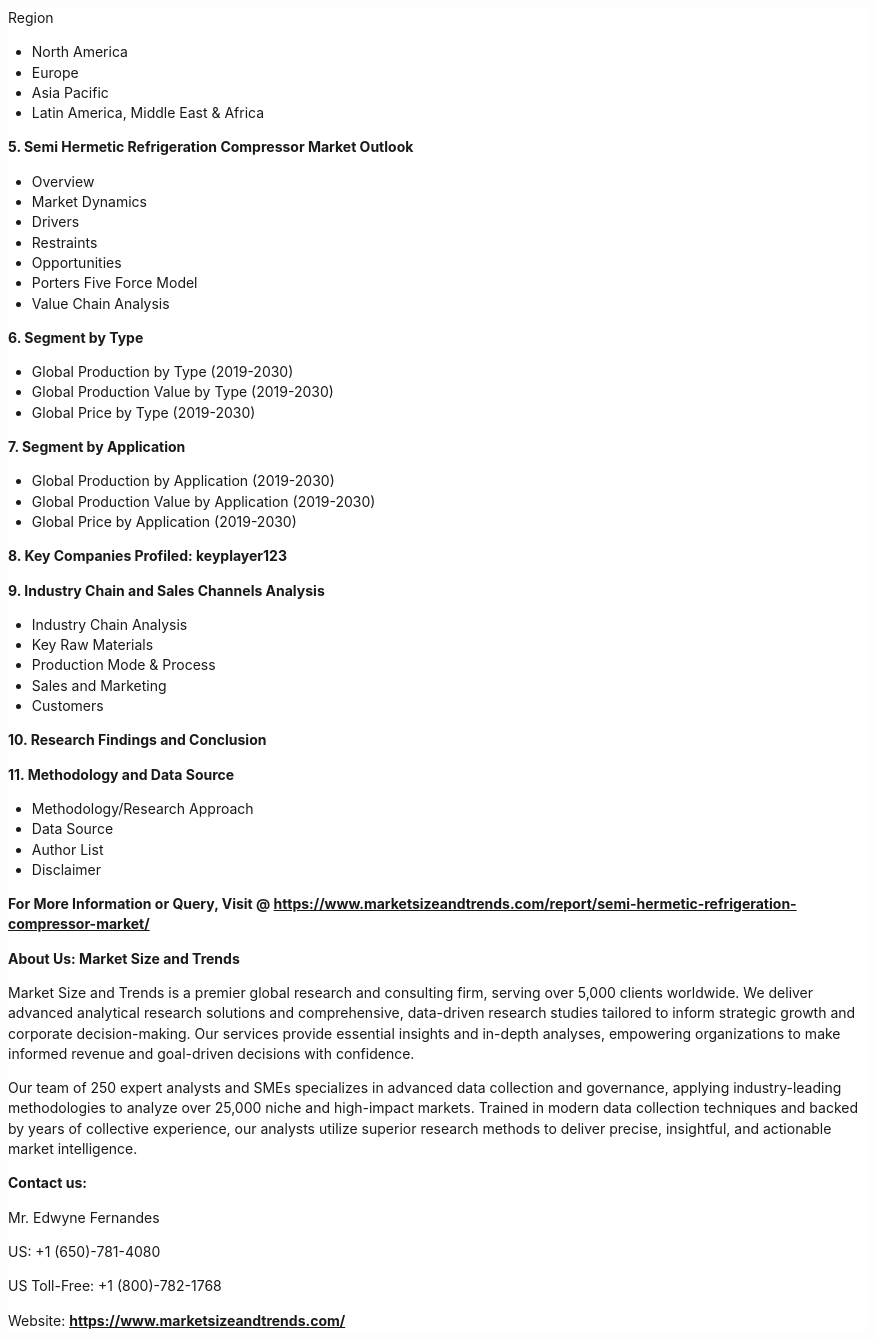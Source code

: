 Region</strong></p><ul><li>North America</li><li>Europe</li><li>Asia Pacific</li><li>Latin America, Middle East &amp; Africa</li></ul><p><strong>5. Semi Hermetic Refrigeration Compressor Market Outlook</strong></p><ul><li>Overview</li><li>Market Dynamics</li><li>Drivers</li><li>Restraints</li><li>Opportunities</li><li>Porters Five Force Model</li><li>Value Chain Analysis&nbsp;</li></ul><p><strong>6. Segment by Type</strong></p><ul><li>Global Production by Type (2019-2030)</li><li>Global Production Value by Type (2019-2030)</li><li>Global Price by Type (2019-2030)</li></ul><p><strong>7. Segment by Application</strong></p><ul><li>Global Production by Application (2019-2030)</li><li>Global Production Value by Application (2019-2030)</li><li>Global Price by Application (2019-2030)</li></ul><p><strong>8. Key Companies Profiled: keyplayer123</strong></p><p><strong>9. Industry Chain and Sales Channels Analysis</strong></p><ul><li>Industry Chain Analysis</li><li>Key Raw Materials</li><li>Production Mode &amp; Process</li><li>Sales and Marketing</li><li>Customers</li></ul><p><strong>10. Research Findings and Conclusion</strong></p><p><strong>11. Methodology and Data Source</strong></p><ul><li>Methodology/Research Approach</li><li>Data Source</li><li>Author List</li><li>Disclaimer</li></ul></p><p><strong>For More Information or Query, Visit @ <a href="https://www.marketsizeandtrends.com/report/semi-hermetic-refrigeration-compressor-market/">https://www.marketsizeandtrends.com/report/semi-hermetic-refrigeration-compressor-market/</a></strong></p><p><strong>About Us: Market Size and Trends</strong></p><p>Market Size and Trends is a premier global research and consulting firm, serving over 5,000 clients worldwide. We deliver advanced analytical research solutions and comprehensive, data-driven research studies tailored to inform strategic growth and corporate decision-making. Our services provide essential insights and in-depth analyses, empowering organizations to make informed revenue and goal-driven decisions with confidence.</p><p>Our team of 250 expert analysts and SMEs specializes in advanced data collection and governance, applying industry-leading methodologies to analyze over 25,000 niche and high-impact markets. Trained in modern data collection techniques and backed by years of collective experience, our analysts utilize superior research methods to deliver precise, insightful, and actionable market intelligence.</p><p><strong>Contact us:</strong></p><p>Mr. Edwyne Fernandes</p><p>US: +1 (650)-781-4080</p><p>US Toll-Free: +1 (800)-782-1768</p><p>Website: <strong><a href="https://www.marketsizeandtrends.com/">https://www.marketsizeandtrends.com/</a></strong></p>
